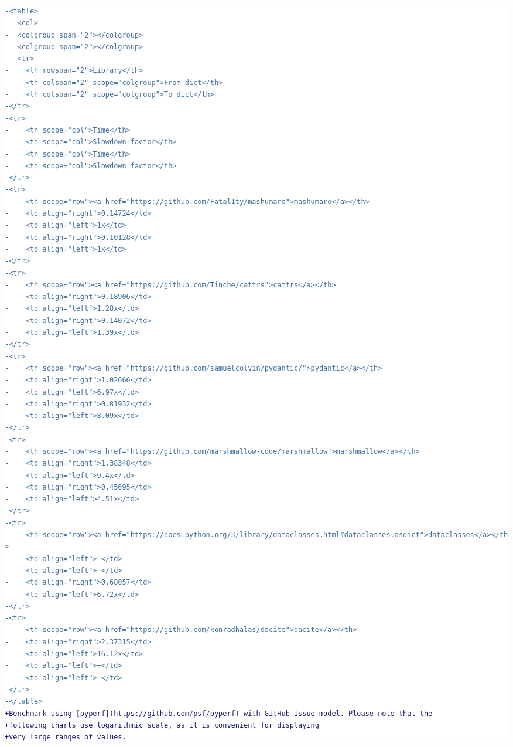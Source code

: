 ```diff
-<table>
-  <col>
-  <colgroup span="2"></colgroup>
-  <colgroup span="2"></colgroup>
-  <tr>
-    <th rowspan="2">Library</th>
-    <th colspan="2" scope="colgroup">From dict</th>
-    <th colspan="2" scope="colgroup">To dict</th>
-</tr>
-<tr>
-    <th scope="col">Time</th>
-    <th scope="col">Slowdown factor</th>
-    <th scope="col">Time</th>
-    <th scope="col">Slowdown factor</th>
-</tr>
-<tr>
-    <th scope="row"><a href="https://github.com/Fatal1ty/mashumaro">mashumaro</a></th>
-    <td align="right">0.14724</td>
-    <td align="left">1x</td>
-    <td align="right">0.10128</td>
-    <td align="left">1x</td>
-</tr>
-<tr>
-    <th scope="row"><a href="https://github.com/Tinche/cattrs">cattrs</a></th>
-    <td align="right">0.18906</td>
-    <td align="left">1.28x</td>
-    <td align="right">0.14072</td>
-    <td align="left">1.39x</td>
-</tr>
-<tr>
-    <th scope="row"><a href="https://github.com/samuelcolvin/pydantic/">pydantic</a></th>
-    <td align="right">1.02666</td>
-    <td align="left">6.97x</td>
-    <td align="right">0.81932</td>
-    <td align="left">8.09x</td>
-</tr>
-<tr>
-    <th scope="row"><a href="https://github.com/marshmallow-code/marshmallow">marshmallow</a></th>
-    <td align="right">1.38348</td>
-    <td align="left">9.4x</td>
-    <td align="right">0.45695</td>
-    <td align="left">4.51x</td>
-</tr>
-<tr>
-    <th scope="row"><a href="https://docs.python.org/3/library/dataclasses.html#dataclasses.asdict">dataclasses</a></th>
-    <td align="left">—</td>
-    <td align="left">—</td>
-    <td align="right">0.68057</td>
-    <td align="left">6.72x</td>
-</tr>
-<tr>
-    <th scope="row"><a href="https://github.com/konradhalas/dacite">dacite</a></th>
-    <td align="right">2.37315</td>
-    <td align="left">16.12x</td>
-    <td align="left">—</td>
-    <td align="left">—</td>
-</tr>
-</table>
+Benchmark using [pyperf](https://github.com/psf/pyperf) with GitHub Issue model. Please note that the
+following charts use logarithmic scale, as it is convenient for displaying
+very large ranges of values.
```